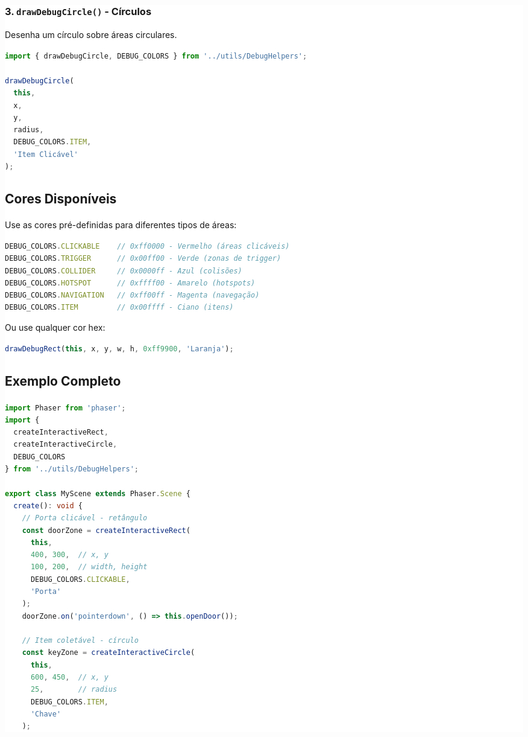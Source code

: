 ### 3. `drawDebugCircle()` - Círculos

Desenha um círculo sobre áreas circulares.

```typescript
import { drawDebugCircle, DEBUG_COLORS } from '../utils/DebugHelpers';

drawDebugCircle(
  this,
  x,
  y,
  radius,
  DEBUG_COLORS.ITEM,
  'Item Clicável'
);
```

## Cores Disponíveis

Use as cores pré-definidas para diferentes tipos de áreas:

```typescript
DEBUG_COLORS.CLICKABLE    // 0xff0000 - Vermelho (áreas clicáveis)
DEBUG_COLORS.TRIGGER      // 0x00ff00 - Verde (zonas de trigger)
DEBUG_COLORS.COLLIDER     // 0x0000ff - Azul (colisões)
DEBUG_COLORS.HOTSPOT      // 0xffff00 - Amarelo (hotspots)
DEBUG_COLORS.NAVIGATION   // 0xff00ff - Magenta (navegação)
DEBUG_COLORS.ITEM         // 0x00ffff - Ciano (itens)
```

Ou use qualquer cor hex:

```typescript
drawDebugRect(this, x, y, w, h, 0xff9900, 'Laranja');
```

## Exemplo Completo

```typescript
import Phaser from 'phaser';
import {
  createInteractiveRect,
  createInteractiveCircle,
  DEBUG_COLORS
} from '../utils/DebugHelpers';

export class MyScene extends Phaser.Scene {
  create(): void {
    // Porta clicável - retângulo
    const doorZone = createInteractiveRect(
      this,
      400, 300,  // x, y
      100, 200,  // width, height
      DEBUG_COLORS.CLICKABLE,
      'Porta'
    );
    doorZone.on('pointerdown', () => this.openDoor());

    // Item coletável - círculo
    const keyZone = createInteractiveCircle(
      this,
      600, 450,  // x, y
      25,        // radius
      DEBUG_COLORS.ITEM,
      'Chave'
    );
```